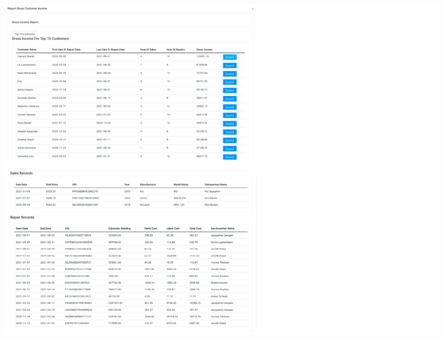 [<img src="ref_pics/report4.png" width="500"/>](report4.png)

[<img src="ref_pics/report5.png" width="500"/>](report5.png)
